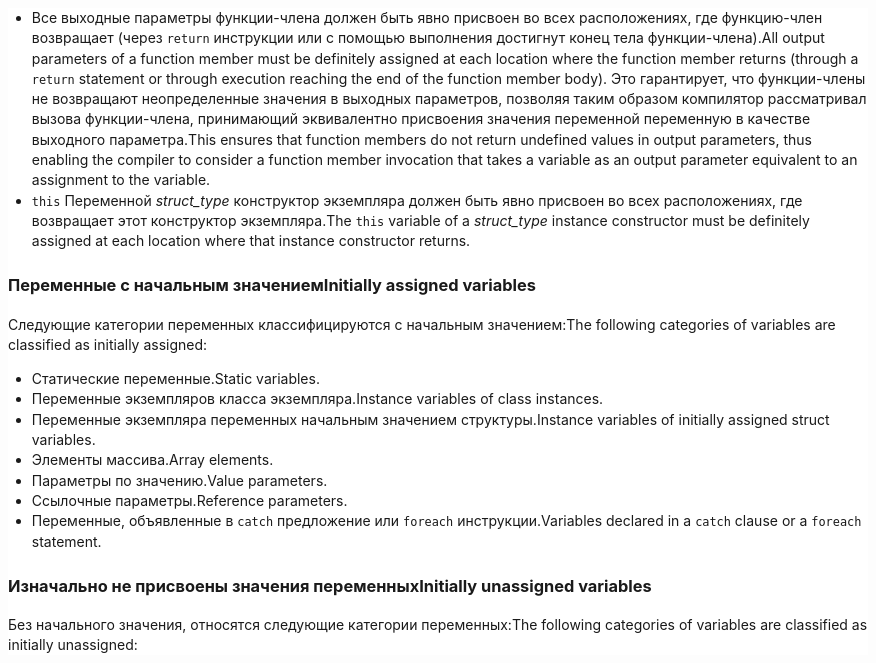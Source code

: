 *  <span data-ttu-id="3c9c4-212">Все выходные параметры функции-члена должен быть явно присвоен во всех расположениях, где функцию-член возвращает (через `return` инструкции или с помощью выполнения достигнут конец тела функции-члена).</span><span class="sxs-lookup"><span data-stu-id="3c9c4-212">All output parameters of a function member must be definitely assigned at each location where the function member returns (through a `return` statement or through execution reaching the end of the function member body).</span></span> <span data-ttu-id="3c9c4-213">Это гарантирует, что функции-члены не возвращают неопределенные значения в выходных параметров, позволяя таким образом компилятор рассматривал вызова функции-члена, принимающий эквивалентно присвоения значения переменной переменную в качестве выходного параметра.</span><span class="sxs-lookup"><span data-stu-id="3c9c4-213">This ensures that function members do not return undefined values in output parameters, thus enabling the compiler to consider a function member invocation that takes a variable as an output parameter equivalent to an assignment to the variable.</span></span>
*  <span data-ttu-id="3c9c4-214">`this` Переменной *struct_type* конструктор экземпляра должен быть явно присвоен во всех расположениях, где возвращает этот конструктор экземпляра.</span><span class="sxs-lookup"><span data-stu-id="3c9c4-214">The `this` variable of a *struct_type* instance constructor must be definitely assigned at each location where that instance constructor returns.</span></span>

### <a name="initially-assigned-variables"></a><span data-ttu-id="3c9c4-215">Переменные с начальным значением</span><span class="sxs-lookup"><span data-stu-id="3c9c4-215">Initially assigned variables</span></span>

<span data-ttu-id="3c9c4-216">Следующие категории переменных классифицируются с начальным значением:</span><span class="sxs-lookup"><span data-stu-id="3c9c4-216">The following categories of variables are classified as initially assigned:</span></span>

*  <span data-ttu-id="3c9c4-217">Статические переменные.</span><span class="sxs-lookup"><span data-stu-id="3c9c4-217">Static variables.</span></span>
*  <span data-ttu-id="3c9c4-218">Переменные экземпляров класса экземпляра.</span><span class="sxs-lookup"><span data-stu-id="3c9c4-218">Instance variables of class instances.</span></span>
*  <span data-ttu-id="3c9c4-219">Переменные экземпляра переменных начальным значением структуры.</span><span class="sxs-lookup"><span data-stu-id="3c9c4-219">Instance variables of initially assigned struct variables.</span></span>
*  <span data-ttu-id="3c9c4-220">Элементы массива.</span><span class="sxs-lookup"><span data-stu-id="3c9c4-220">Array elements.</span></span>
*  <span data-ttu-id="3c9c4-221">Параметры по значению.</span><span class="sxs-lookup"><span data-stu-id="3c9c4-221">Value parameters.</span></span>
*  <span data-ttu-id="3c9c4-222">Ссылочные параметры.</span><span class="sxs-lookup"><span data-stu-id="3c9c4-222">Reference parameters.</span></span>
*  <span data-ttu-id="3c9c4-223">Переменные, объявленные в `catch` предложение или `foreach` инструкции.</span><span class="sxs-lookup"><span data-stu-id="3c9c4-223">Variables declared in a `catch` clause or a `foreach` statement.</span></span>

### <a name="initially-unassigned-variables"></a><span data-ttu-id="3c9c4-224">Изначально не присвоены значения переменных</span><span class="sxs-lookup"><span data-stu-id="3c9c4-224">Initially unassigned variables</span></span>

<span data-ttu-id="3c9c4-225">Без начального значения, относятся следующие категории переменных:</span><span class="sxs-lookup"><span data-stu-id="3c9c4-225">The following categories of variables are classified as initially unassigned:</span></span>
